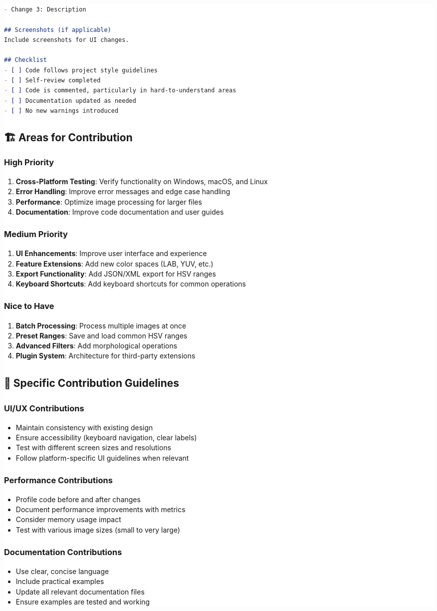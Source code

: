 ```markdown
- Change 3: Description

## Screenshots (if applicable)
Include screenshots for UI changes.

## Checklist
- [ ] Code follows project style guidelines
- [ ] Self-review completed
- [ ] Code is commented, particularly in hard-to-understand areas
- [ ] Documentation updated as needed
- [ ] No new warnings introduced
```

## 🏗️ Areas for Contribution

### High Priority
1. **Cross-Platform Testing**: Verify functionality on Windows, macOS, and Linux
2. **Error Handling**: Improve error messages and edge case handling
3. **Performance**: Optimize image processing for larger files
4. **Documentation**: Improve code documentation and user guides

### Medium Priority
1. **UI Enhancements**: Improve user interface and experience
2. **Feature Extensions**: Add new color spaces (LAB, YUV, etc.)
3. **Export Functionality**: Add JSON/XML export for HSV ranges
4. **Keyboard Shortcuts**: Add keyboard shortcuts for common operations

### Nice to Have
1. **Batch Processing**: Process multiple images at once
2. **Preset Ranges**: Save and load common HSV ranges
3. **Advanced Filters**: Add morphological operations
4. **Plugin System**: Architecture for third-party extensions

## 🎯 Specific Contribution Guidelines

### UI/UX Contributions
- Maintain consistency with existing design
- Ensure accessibility (keyboard navigation, clear labels)
- Test with different screen sizes and resolutions
- Follow platform-specific UI guidelines when relevant

### Performance Contributions
- Profile code before and after changes
- Document performance improvements with metrics
- Consider memory usage impact
- Test with various image sizes (small to very large)

### Documentation Contributions
- Use clear, concise language
- Include practical examples
- Update all relevant documentation files
- Ensure examples are tested and working
